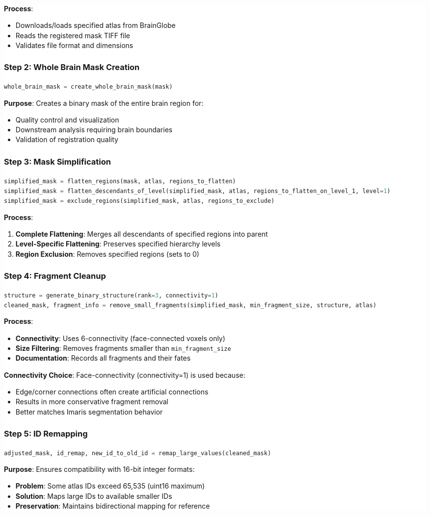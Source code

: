 **Process**:
- Downloads/loads specified atlas from BrainGlobe
- Reads the registered mask TIFF file
- Validates file format and dimensions

### Step 2: Whole Brain Mask Creation
```python
whole_brain_mask = create_whole_brain_mask(mask)
```

**Purpose**: Creates a binary mask of the entire brain region for:
- Quality control and visualization
- Downstream analysis requiring brain boundaries
- Validation of registration quality

### Step 3: Mask Simplification
```python
simplified_mask = flatten_regions(mask, atlas, regions_to_flatten)
simplified_mask = flatten_descendants_of_level(simplified_mask, atlas, regions_to_flatten_on_level_1, level=1)
simplified_mask = exclude_regions(simplified_mask, atlas, regions_to_exclude)
```

**Process**:
1. **Complete Flattening**: Merges all descendants of specified regions into parent
2. **Level-Specific Flattening**: Preserves specified hierarchy levels
3. **Region Exclusion**: Removes specified regions (sets to 0)

### Step 4: Fragment Cleanup
```python
structure = generate_binary_structure(rank=3, connectivity=1)
cleaned_mask, fragment_info = remove_small_fragments(simplified_mask, min_fragment_size, structure, atlas)
```

**Process**:
- **Connectivity**: Uses 6-connectivity (face-connected voxels only)
- **Size Filtering**: Removes fragments smaller than `min_fragment_size`
- **Documentation**: Records all fragments and their fates

**Connectivity Choice**: Face-connectivity (connectivity=1) is used because:
- Edge/corner connections often create artificial connections
- Results in more conservative fragment removal
- Better matches Imaris segmentation behavior

### Step 5: ID Remapping
```python
adjusted_mask, id_remap, new_id_to_old_id = remap_large_values(cleaned_mask)
```

**Purpose**: Ensures compatibility with 16-bit integer formats:
- **Problem**: Some atlas IDs exceed 65,535 (uint16 maximum)
- **Solution**: Maps large IDs to available smaller IDs
- **Preservation**: Maintains bidirectional mapping for reference
